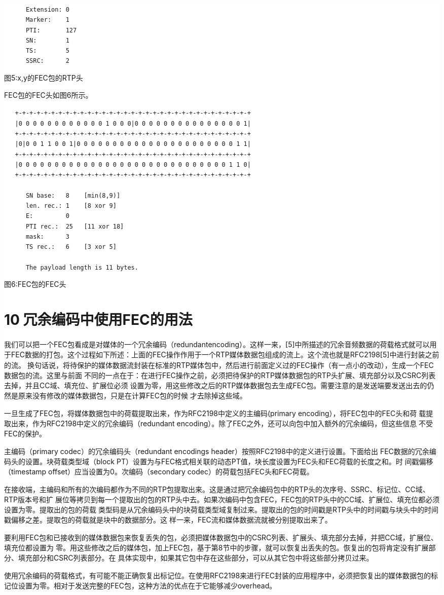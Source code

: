 ```
      Extension: 0
      Marker:    1
      PTI:       127
      SN:        1
      TS:        5
      SSRC:      2
```
图5:x,y的FEC包的RTP头

FEC包的FEC头如图6所示。
```
   +-+-+-+-+-+-+-+-+-+-+-+-+-+-+-+-+-+-+-+-+-+-+-+-+-+-+-+-+-+-+-+-+
   |0 0 0 0 0 0 0 0 0 0 0 0 1 0 0 0|0 0 0 0 0 0 0 0 0 0 0 0 0 0 0 1|
   +-+-+-+-+-+-+-+-+-+-+-+-+-+-+-+-+-+-+-+-+-+-+-+-+-+-+-+-+-+-+-+-+
   |0|0 0 1 1 0 0 1|0 0 0 0 0 0 0 0 0 0 0 0 0 0 0 0 0 0 0 0 0 0 1 1|
   +-+-+-+-+-+-+-+-+-+-+-+-+-+-+-+-+-+-+-+-+-+-+-+-+-+-+-+-+-+-+-+-+
   |0 0 0 0 0 0 0 0 0 0 0 0 0 0 0 0 0 0 0 0 0 0 0 0 0 0 0 0 0 1 1 0|
   +-+-+-+-+-+-+-+-+-+-+-+-+-+-+-+-+-+-+-+-+-+-+-+-+-+-+-+-+-+-+-+-+

      SN base:   8    [min(8,9)]
      len. rec.: 1    [8 xor 9]
      E:         0
      PTI rec.:  25   [11 xor 18]
      mask:      3
      TS rec.:   6    [3 xor 5]

      The payload length is 11 bytes.
```
图6:FEC包的FEC头

# 10 冗余编码中使用FEC的用法
我们可以把一个FEC包看成是对媒体的一个冗余编码（redundantencoding）。这样一来，[5]中所描述的冗余音频数据的荷载格式就可以用 于FEC数据的打包。这个过程如下所述：上面的FEC操作作用于一个RTP媒体数据包组成的流上。这个流也就是RFC2198[5]中进行封装之前的流。 换句话说，将待保护的媒体数据流封装在标准的RTP媒体包中，然后进行前面定义过的FEC操作（有一点小的改动），生成一个FEC数据包的流。这里与前面 不同的一点在于：在进行FEC操作之前，必须把待保护的RTP媒体数据包的RTP头扩展、填充部分以及CSRC列表去掉，并且CC域、填充位、扩展位必须 设置为零，用这些修改之后的RTP媒体数据包去生成FEC包。需要注意的是发送端要发送出去的仍然是原来没有修改的媒体数据包，只是在计算FEC包的时候 才去除掉这些域。

一旦生成了FEC包，将媒体数据包中的荷载提取出来，作为RFC2198中定义的主编码(primary encoding），将FEC包中的FEC头和荷 载提取出来，作为RFC2198中定义的冗余编码（redundant encoding）。除了FEC之外，还可以向包中加入额外的冗余编码，但这些信息 不受FEC的保护。

主编码（primary codec）的冗余编码头（redundant encodings header）按照RFC2198中的定义进行设置。下面给出 FEC数据的冗余编码头的设置。块荷载类型域（block PT）设置为与FEC格式相关联的动态PT值，块长度设置为FEC头和FEC荷载的长度之和。时 间戳偏移（timestamp offset）应当设置为0。次编码（secondary codec）的荷载包括FEC头和FEC荷载。

在接收端，主编码和所有的次编码都作为不同的RTP包提取出来。这是通过把冗余编码包中的RTP头的次序号、SSRC、标记位、CC域、RTP版本号和扩 展位等拷贝到每一个提取出的包的RTP头中去。如果次编码中包含FEC，FEC包的RTP头中的CC域、扩展位、填充位都必须设置为零。提取出的包的荷载 类型码是从冗余编码头中的块荷载类型域复制过来。提取出的包的时间戳是RTP头中的时间戳与块头中的时间戳偏移之差。提取包的荷载就是块中的数据部分。这 样一来，FEC流和媒体数据流就被分别提取出来了。

要利用FEC包和已接收到的媒体数据包来恢复丢失的包，必须把媒体数据包中的CSRC列表、扩展头、填充部分去掉，并把CC域，扩展位、填充位都设置为 零。用这些修改之后的媒体包，加上FEC包，基于第8节中的步骤，就可以恢复出丢失的包。恢复出的包将肯定没有扩展部分、填充部分和CSRC列表部分。在 具体实现中，如果其它包中存在这些部分，可以从其它包中将这些部分拷贝过来。

使用冗余编码的荷载格式，有可能不能正确恢复出标记位。在使用RFC2198来进行FEC封装的应用程序中，必须把恢复出的媒体数据包的标记位设置为零。相对于发送完整的FEC包，这种方法的优点在于它能够减少overhead。
